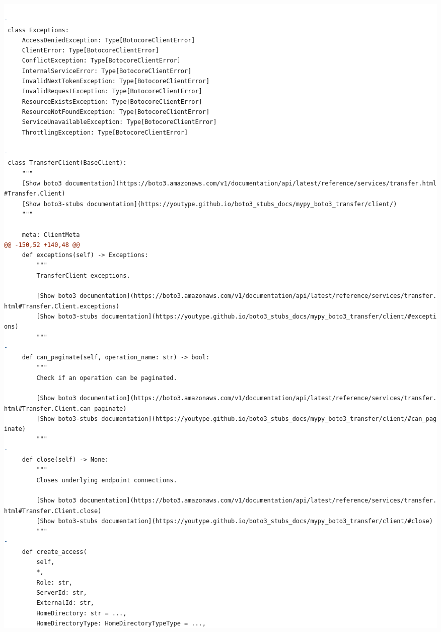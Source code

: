 ```diff
 
-
 class Exceptions:
     AccessDeniedException: Type[BotocoreClientError]
     ClientError: Type[BotocoreClientError]
     ConflictException: Type[BotocoreClientError]
     InternalServiceError: Type[BotocoreClientError]
     InvalidNextTokenException: Type[BotocoreClientError]
     InvalidRequestException: Type[BotocoreClientError]
     ResourceExistsException: Type[BotocoreClientError]
     ResourceNotFoundException: Type[BotocoreClientError]
     ServiceUnavailableException: Type[BotocoreClientError]
     ThrottlingException: Type[BotocoreClientError]
 
-
 class TransferClient(BaseClient):
     """
     [Show boto3 documentation](https://boto3.amazonaws.com/v1/documentation/api/latest/reference/services/transfer.html#Transfer.Client)
     [Show boto3-stubs documentation](https://youtype.github.io/boto3_stubs_docs/mypy_boto3_transfer/client/)
     """
 
     meta: ClientMeta
@@ -150,52 +140,48 @@
     def exceptions(self) -> Exceptions:
         """
         TransferClient exceptions.
 
         [Show boto3 documentation](https://boto3.amazonaws.com/v1/documentation/api/latest/reference/services/transfer.html#Transfer.Client.exceptions)
         [Show boto3-stubs documentation](https://youtype.github.io/boto3_stubs_docs/mypy_boto3_transfer/client/#exceptions)
         """
-
     def can_paginate(self, operation_name: str) -> bool:
         """
         Check if an operation can be paginated.
 
         [Show boto3 documentation](https://boto3.amazonaws.com/v1/documentation/api/latest/reference/services/transfer.html#Transfer.Client.can_paginate)
         [Show boto3-stubs documentation](https://youtype.github.io/boto3_stubs_docs/mypy_boto3_transfer/client/#can_paginate)
         """
-
     def close(self) -> None:
         """
         Closes underlying endpoint connections.
 
         [Show boto3 documentation](https://boto3.amazonaws.com/v1/documentation/api/latest/reference/services/transfer.html#Transfer.Client.close)
         [Show boto3-stubs documentation](https://youtype.github.io/boto3_stubs_docs/mypy_boto3_transfer/client/#close)
         """
-
     def create_access(
         self,
         *,
         Role: str,
         ServerId: str,
         ExternalId: str,
         HomeDirectory: str = ...,
         HomeDirectoryType: HomeDirectoryTypeType = ...,
```